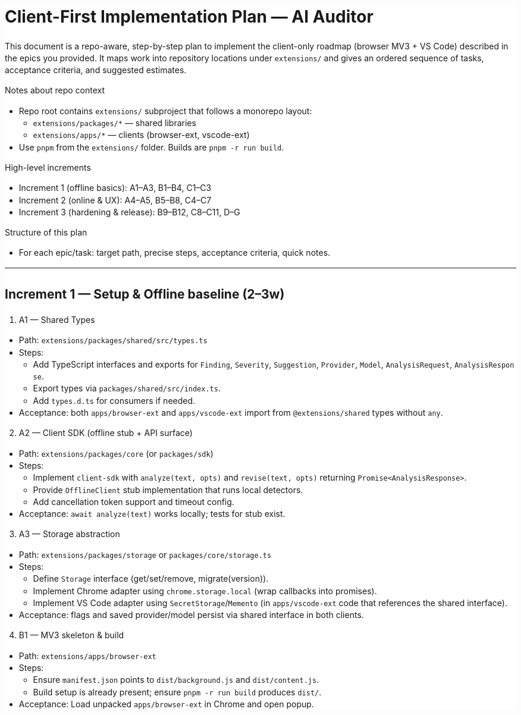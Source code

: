 # Client-First Implementation Plan — AI Auditor

This document is a repo-aware, step-by-step plan to implement the client-only roadmap (browser MV3 + VS Code) described in the epics you provided. It maps work into repository locations under `extensions/` and gives an ordered sequence of tasks, acceptance criteria, and suggested estimates.

Notes about repo context
- Repo root contains `extensions/` subproject that follows a monorepo layout:
  - `extensions/packages/*` — shared libraries
  - `extensions/apps/*` — clients (browser-ext, vscode-ext)
- Use `pnpm` from the `extensions/` folder. Builds are `pnpm -r run build`.

High-level increments
- Increment 1 (offline basics): A1–A3, B1–B4, C1–C3
- Increment 2 (online & UX): A4–A5, B5–B8, C4–C7
- Increment 3 (hardening & release): B9–B12, C8–C11, D–G

Structure of this plan
- For each epic/task: target path, precise steps, acceptance criteria, quick notes.

---

## Increment 1 — Setup & Offline baseline (2–3w)

1) A1 — Shared Types
  - Path: `extensions/packages/shared/src/types.ts`
  - Steps:
    - Add TypeScript interfaces and exports for `Finding`, `Severity`, `Suggestion`, `Provider`, `Model`, `AnalysisRequest`, `AnalysisResponse`.
    - Export types via `packages/shared/src/index.ts`.
    - Add `types.d.ts` for consumers if needed.
  - Acceptance: both `apps/browser-ext` and `apps/vscode-ext` import from `@extensions/shared` types without `any`.

2) A2 — Client SDK (offline stub + API surface)
  - Path: `extensions/packages/core` (or `packages/sdk`)
  - Steps:
    - Implement `client-sdk` with `analyze(text, opts)` and `revise(text, opts)` returning `Promise<AnalysisResponse>`.
    - Provide `OfflineClient` stub implementation that runs local detectors.
    - Add cancellation token support and timeout config.
  - Acceptance: `await analyze(text)` works locally; tests for stub exist.

3) A3 — Storage abstraction
  - Path: `extensions/packages/storage` or `packages/core/storage.ts`
  - Steps:
    - Define `Storage` interface (get/set/remove, migrate(version)).
    - Implement Chrome adapter using `chrome.storage.local` (wrap callbacks into promises).
    - Implement VS Code adapter using `SecretStorage`/`Memento` (in `apps/vscode-ext` code that references the shared interface).
  - Acceptance: flags and saved provider/model persist via shared interface in both clients.

4) B1 — MV3 skeleton & build
  - Path: `extensions/apps/browser-ext`
  - Steps:
    - Ensure `manifest.json` points to `dist/background.js` and `dist/content.js`.
    - Build setup is already present; ensure `pnpm -r run build` produces `dist/`.
  - Acceptance: Load unpacked `apps/browser-ext` in Chrome and open popup.
